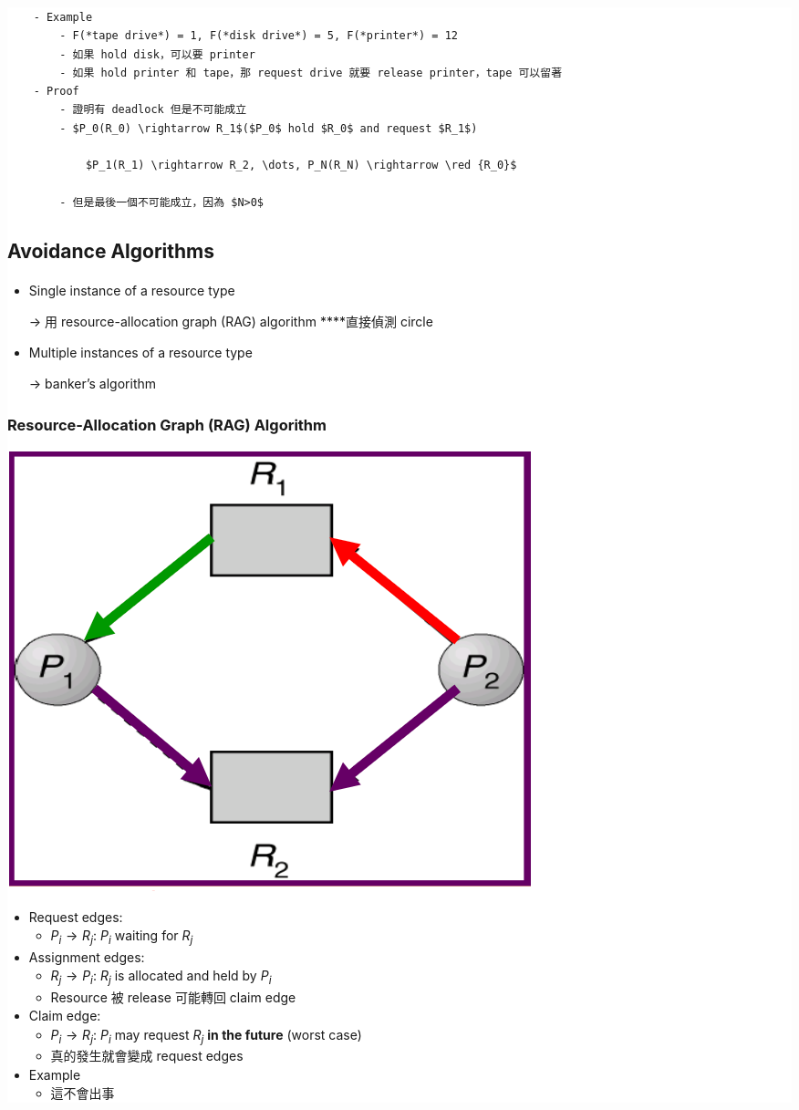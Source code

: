         - Example
            - F(*tape drive*) = 1, F(*disk drive*) = 5, F(*printer*) = 12
            - 如果 hold disk，可以要 printer
            - 如果 hold printer 和 tape，那 request drive 就要 release printer，tape 可以留著
        - Proof
            - 證明有 deadlock 但是不可能成立
            - $P_0(R_0) \rightarrow R_1$($P_0$ hold $R_0$ and request $R_1$)
                
                $P_1(R_1) \rightarrow R_2, \dots, P_N(R_N) \rightarrow \red {R_0}$
                
            - 但是最後一個不可能成立，因為 $N>0$

## Avoidance Algorithms

- Single instance of a resource type
    
    → 用 resource-allocation graph (RAG) algorithm ****直接偵測 circle
    
- Multiple instances of a resource type
    
    → banker’s algorithm
    

### Resource-Allocation Graph (RAG) Algorithm

![](/assets/[OS]Chapter-7/Untitled%204.png)

- Request edges:
    - $P_i \rightarrow R_j$: $P_i$ waiting for $R_j$
- Assignment edges:
    - $R_j → P_i$: $R_j$ is allocated and held by $P_i$
    - Resource 被 release 可能轉回 claim edge
- Claim edge:
    - $P_i \rightarrow R_j$: $P_i$ may request $R_j$ **in the future** (worst case)
    - 真的發生就會變成 request edges
- Example
    - 這不會出事
        